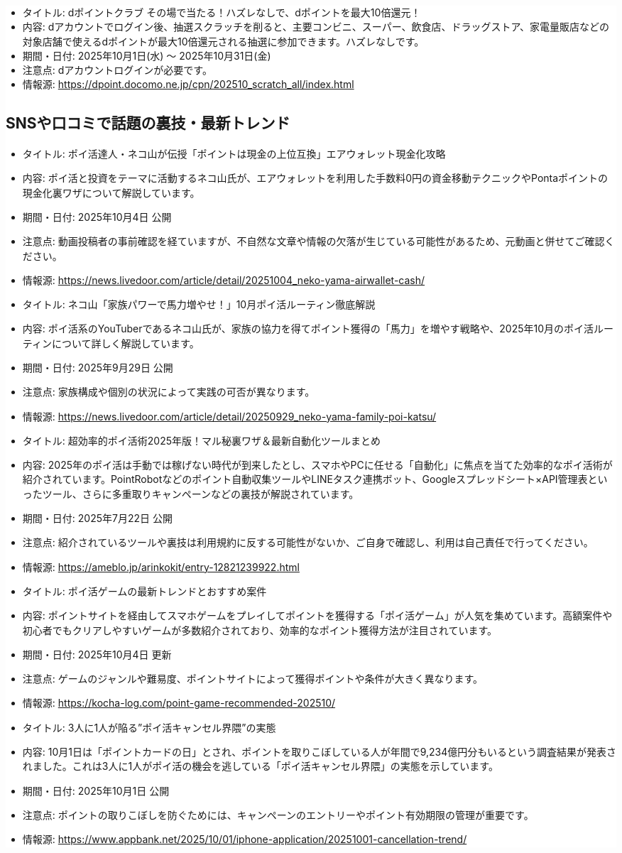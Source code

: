 - タイトル: dポイントクラブ その場で当たる！ハズレなしで、dポイントを最大10倍還元！
- 内容: dアカウントでログイン後、抽選スクラッチを削ると、主要コンビニ、スーパー、飲食店、ドラッグストア、家電量販店などの対象店舗で使えるdポイントが最大10倍還元される抽選に参加できます。ハズレなしです。
- 期間・日付: 2025年10月1日(水) 〜 2025年10月31日(金)
- 注意点: dアカウントログインが必要です。
- 情報源: https://dpoint.docomo.ne.jp/cpn/202510_scratch_all/index.html

## SNSや口コミで話題の裏技・最新トレンド
- タイトル: ポイ活達人・ネコ山が伝授「ポイントは現金の上位互換」エアウォレット現金化攻略
- 内容: ポイ活と投資をテーマに活動するネコ山氏が、エアウォレットを利用した手数料0円の資金移動テクニックやPontaポイントの現金化裏ワザについて解説しています。
- 期間・日付: 2025年10月4日 公開
- 注意点: 動画投稿者の事前確認を経ていますが、不自然な文章や情報の欠落が生じている可能性があるため、元動画と併せてご確認ください。
- 情報源: https://news.livedoor.com/article/detail/20251004_neko-yama-airwallet-cash/

- タイトル: ネコ山「家族パワーで馬力増やせ！」10月ポイ活ルーティン徹底解説
- 内容: ポイ活系のYouTuberであるネコ山氏が、家族の協力を得てポイント獲得の「馬力」を増やす戦略や、2025年10月のポイ活ルーティンについて詳しく解説しています。
- 期間・日付: 2025年9月29日 公開
- 注意点: 家族構成や個別の状況によって実践の可否が異なります。
- 情報源: https://news.livedoor.com/article/detail/20250929_neko-yama-family-poi-katsu/

- タイトル: 超効率的ポイ活術2025年版！マル秘裏ワザ＆最新自動化ツールまとめ
- 内容: 2025年のポイ活は手動では稼げない時代が到来したとし、スマホやPCに任せる「自動化」に焦点を当てた効率的なポイ活術が紹介されています。PointRobotなどのポイント自動収集ツールやLINEタスク連携ボット、Googleスプレッドシート×API管理表といったツール、さらに多重取りキャンペーンなどの裏技が解説されています。
- 期間・日付: 2025年7月22日 公開
- 注意点: 紹介されているツールや裏技は利用規約に反する可能性がないか、ご自身で確認し、利用は自己責任で行ってください。
- 情報源: https://ameblo.jp/arinkokit/entry-12821239922.html

- タイトル: ポイ活ゲームの最新トレンドとおすすめ案件
- 内容: ポイントサイトを経由してスマホゲームをプレイしてポイントを獲得する「ポイ活ゲーム」が人気を集めています。高額案件や初心者でもクリアしやすいゲームが多数紹介されており、効率的なポイント獲得方法が注目されています。
- 期間・日付: 2025年10月4日 更新
- 注意点: ゲームのジャンルや難易度、ポイントサイトによって獲得ポイントや条件が大きく異なります。
- 情報源: https://kocha-log.com/point-game-recommended-202510/

- タイトル: 3人に1人が陥る”ポイ活キャンセル界隈”の実態
- 内容: 10月1日は「ポイントカードの日」とされ、ポイントを取りこぼしている人が年間で9,234億円分もいるという調査結果が発表されました。これは3人に1人がポイ活の機会を逃している「ポイ活キャンセル界隈」の実態を示しています。
- 期間・日付: 2025年10月1日 公開
- 注意点: ポイントの取りこぼしを防ぐためには、キャンペーンのエントリーやポイント有効期限の管理が重要です。
- 情報源: https://www.appbank.net/2025/10/01/iphone-application/20251001-cancellation-trend/
